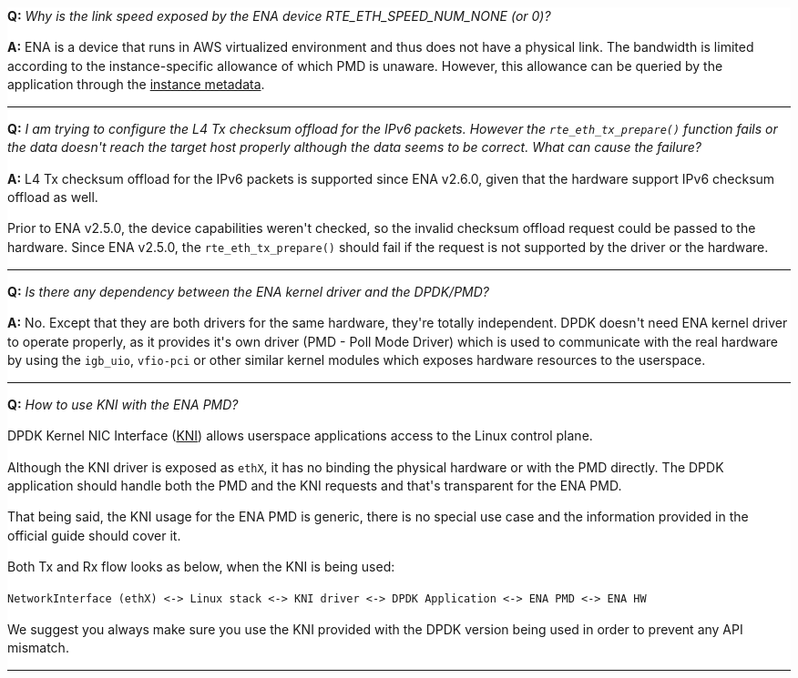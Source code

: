 
__Q:__ _Why is the link speed exposed by the ENA device RTE_ETH_SPEED_NUM_NONE
(or 0)?_

__A:__ ENA is a device that runs in AWS virtualized environment and thus does
not have a physical link. The bandwidth is limited according to the
instance-specific allowance of which PMD is unaware. However, this allowance can
be queried by the application through the
[instance metadata](https://docs.aws.amazon.com/AWSEC2/latest/UserGuide/ec2-instance-metadata.html).

---

__Q:__ _I am trying to configure the L4 Tx checksum offload for the IPv6 packets.
However the `rte_eth_tx_prepare()` function fails or the data doesn't reach the
target host properly although the data seems to be correct. What can cause the
failure?_

__A:__ L4 Tx checksum offload for the IPv6 packets is supported since ENA
v2.6.0, given that the hardware support IPv6 checksum offload as well.

Prior to ENA v2.5.0, the device capabilities weren't checked, so the invalid
checksum offload request could be passed to the hardware. Since ENA v2.5.0, the
`rte_eth_tx_prepare()` should fail if the request is not supported by the
driver or the hardware.

---

__Q:__ _Is there any dependency between the ENA kernel driver and the DPDK/PMD?_

__A:__ No. Except that they are both drivers for the same hardware, they're
totally independent. DPDK doesn't need ENA kernel driver to operate properly, as
it provides it's own driver (PMD - Poll Mode Driver) which is used to
communicate with the real hardware by using the `igb_uio`, `vfio-pci` or other
similar kernel modules which exposes hardware resources to the userspace.

---

__Q:__ _How to use KNI with the ENA PMD?_

DPDK Kernel NIC Interface
([KNI](https://doc.dpdk.org/guides/prog_guide/kernel_nic_interface.html)) allows
userspace applications access to the Linux control plane.

Although the KNI driver is exposed as `ethX`, it has no binding the physical
hardware or with the PMD directly. The DPDK application should handle both the
PMD and the KNI requests and that's transparent for the ENA PMD.

That being said, the KNI usage for the ENA PMD is generic, there is no special
use case and the information provided in the official guide should cover it.

Both Tx and Rx flow looks as below, when the KNI is being used:

```txt
NetworkInterface (ethX) <-> Linux stack <-> KNI driver <-> DPDK Application <-> ENA PMD <-> ENA HW
```

We suggest you always make sure you use the KNI provided with the DPDK version
being used in order to prevent any API mismatch.

---